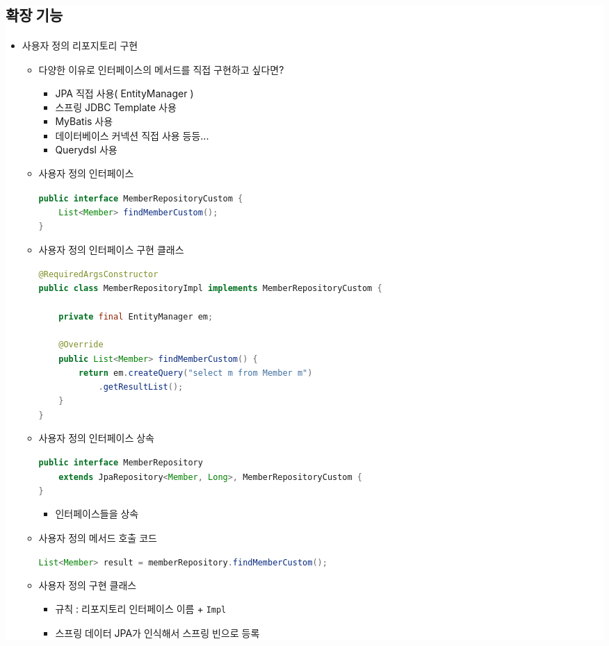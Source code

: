 ## 확장 기능

- 사용자 정의 리포지토리 구현

  - 다양한 이유로 인터페이스의 메서드를 직접 구현하고 싶다면?

    - JPA 직접 사용( EntityManager )
    - 스프링 JDBC Template 사용
    - MyBatis 사용
    - 데이터베이스 커넥션 직접 사용 등등...
    - Querydsl 사용

  - 사용자 정의 인터페이스

    ```java
    public interface MemberRepositoryCustom {
        List<Member> findMemberCustom();
    }
    
    ```

  - 사용자 정의 인터페이스 구현 클래스

    ```java
    @RequiredArgsConstructor
    public class MemberRepositoryImpl implements MemberRepositoryCustom {
        
        private final EntityManager em;
        
        @Override
        public List<Member> findMemberCustom() {
            return em.createQuery("select m from Member m")
                .getResultList();
        }
    }
    ```

  - 사용자 정의 인터페이스 상속

    ```java
    public interface MemberRepository
        extends JpaRepository<Member, Long>, MemberRepositoryCustom {
    }
    ```

    - 인터페이스들을 상속

  - 사용자 정의 메서드 호출 코드

    ```java
    List<Member> result = memberRepository.findMemberCustom();
    ```

  - 사용자 정의 구현 클래스

    - 규칙 : 리포지토리 인터페이스 이름 + `Impl`

    - 스프링 데이터 JPA가 인식해서 스프링 빈으로 등록
